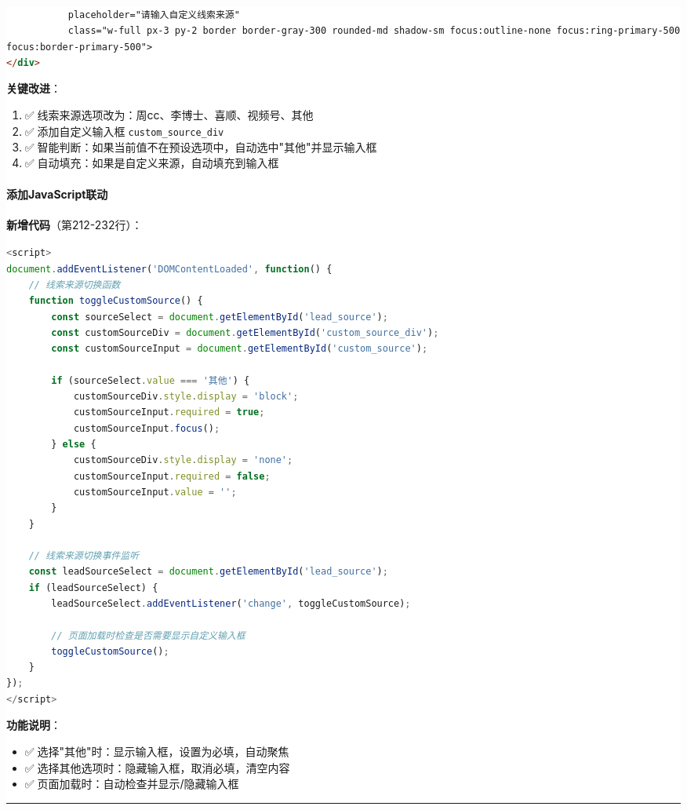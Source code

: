 ```html
           placeholder="请输入自定义线索来源"
           class="w-full px-3 py-2 border border-gray-300 rounded-md shadow-sm focus:outline-none focus:ring-primary-500 focus:border-primary-500">
</div>
```

**关键改进**：
1. ✅ 线索来源选项改为：周cc、李博士、喜顺、视频号、其他
2. ✅ 添加自定义输入框 `custom_source_div`
3. ✅ 智能判断：如果当前值不在预设选项中，自动选中"其他"并显示输入框
4. ✅ 自动填充：如果是自定义来源，自动填充到输入框

#### 添加JavaScript联动

**新增代码**（第212-232行）：
```javascript
<script>
document.addEventListener('DOMContentLoaded', function() {
    // 线索来源切换函数
    function toggleCustomSource() {
        const sourceSelect = document.getElementById('lead_source');
        const customSourceDiv = document.getElementById('custom_source_div');
        const customSourceInput = document.getElementById('custom_source');

        if (sourceSelect.value === '其他') {
            customSourceDiv.style.display = 'block';
            customSourceInput.required = true;
            customSourceInput.focus();
        } else {
            customSourceDiv.style.display = 'none';
            customSourceInput.required = false;
            customSourceInput.value = '';
        }
    }

    // 线索来源切换事件监听
    const leadSourceSelect = document.getElementById('lead_source');
    if (leadSourceSelect) {
        leadSourceSelect.addEventListener('change', toggleCustomSource);
        
        // 页面加载时检查是否需要显示自定义输入框
        toggleCustomSource();
    }
});
</script>
```

**功能说明**：
- ✅ 选择"其他"时：显示输入框，设置为必填，自动聚焦
- ✅ 选择其他选项时：隐藏输入框，取消必填，清空内容
- ✅ 页面加载时：自动检查并显示/隐藏输入框

---

